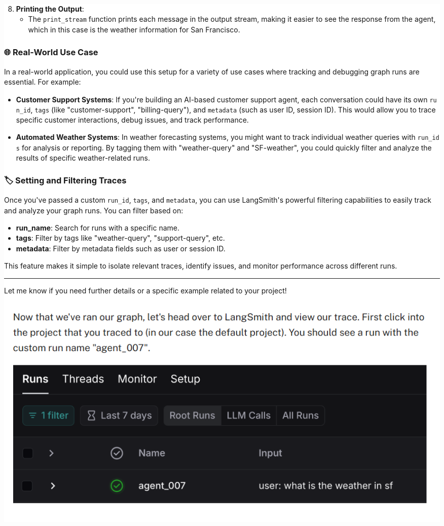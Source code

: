 8. **Printing the Output**:
   - The `print_stream` function prints each message in the output stream, making it easier to see the response from the agent, which in this case is the weather information for San Francisco.

### 🌐 **Real-World Use Case**

In a real-world application, you could use this setup for a variety of use cases where tracking and debugging graph runs are essential. For example:

- **Customer Support Systems**: If you're building an AI-based customer support agent, each conversation could have its own `run_id`, `tags` (like "customer-support", "billing-query"), and `metadata` (such as user ID, session ID). This would allow you to trace specific customer interactions, debug issues, and track performance.
  
- **Automated Weather Systems**: In weather forecasting systems, you might want to track individual weather queries with `run_ids` for analysis or reporting. By tagging them with "weather-query" and "SF-weather", you could quickly filter and analyze the results of specific weather-related runs.

### 🏷 **Setting and Filtering Traces**

Once you've passed a custom `run_id`, `tags`, and `metadata`, you can use LangSmith's powerful filtering capabilities to easily track and analyze your graph runs. You can filter based on:

- **run_name**: Search for runs with a specific name.
- **tags**: Filter by tags like "weather-query", "support-query", etc.
- **metadata**: Filter by metadata fields such as user or session ID.

This feature makes it simple to isolate relevant traces, identify issues, and monitor performance across different runs.

---

Let me know if you need further details or a specific example related to your project!


![alt text](image-1.png)